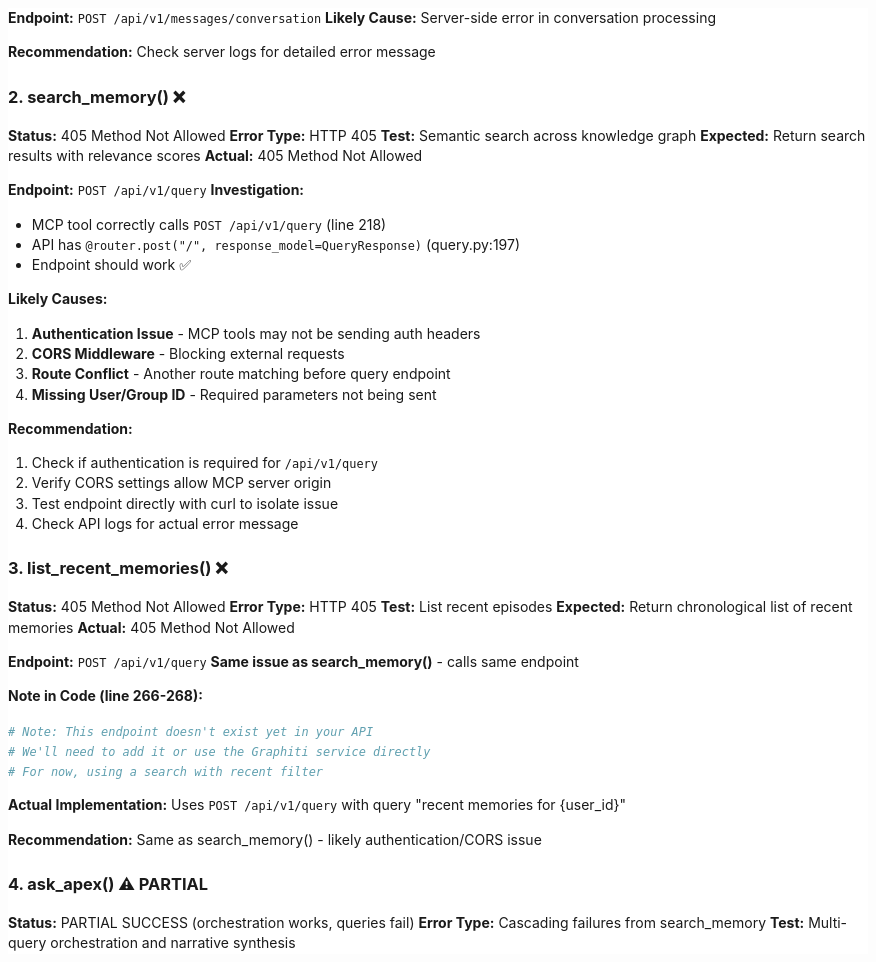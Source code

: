 **Endpoint:** `POST /api/v1/messages/conversation`
**Likely Cause:** Server-side error in conversation processing

**Recommendation:** Check server logs for detailed error message


### 2. search_memory() ❌
**Status:** 405 Method Not Allowed
**Error Type:** HTTP 405
**Test:** Semantic search across knowledge graph
**Expected:** Return search results with relevance scores
**Actual:** 405 Method Not Allowed

**Endpoint:** `POST /api/v1/query`
**Investigation:**
- MCP tool correctly calls `POST /api/v1/query` (line 218)
- API has `@router.post("/", response_model=QueryResponse)` (query.py:197)
- Endpoint should work ✅

**Likely Causes:**
1. **Authentication Issue** - MCP tools may not be sending auth headers
2. **CORS Middleware** - Blocking external requests
3. **Route Conflict** - Another route matching before query endpoint
4. **Missing User/Group ID** - Required parameters not being sent

**Recommendation:**
1. Check if authentication is required for `/api/v1/query`
2. Verify CORS settings allow MCP server origin
3. Test endpoint directly with curl to isolate issue
4. Check API logs for actual error message


### 3. list_recent_memories() ❌
**Status:** 405 Method Not Allowed
**Error Type:** HTTP 405
**Test:** List recent episodes
**Expected:** Return chronological list of recent memories
**Actual:** 405 Method Not Allowed

**Endpoint:** `POST /api/v1/query`
**Same issue as search_memory()** - calls same endpoint

**Note in Code (line 266-268):**
```python
# Note: This endpoint doesn't exist yet in your API
# We'll need to add it or use the Graphiti service directly
# For now, using a search with recent filter
```

**Actual Implementation:** Uses `POST /api/v1/query` with query "recent memories for {user_id}"

**Recommendation:** Same as search_memory() - likely authentication/CORS issue


### 4. ask_apex() ⚠️ PARTIAL
**Status:** PARTIAL SUCCESS (orchestration works, queries fail)
**Error Type:** Cascading failures from search_memory
**Test:** Multi-query orchestration and narrative synthesis
